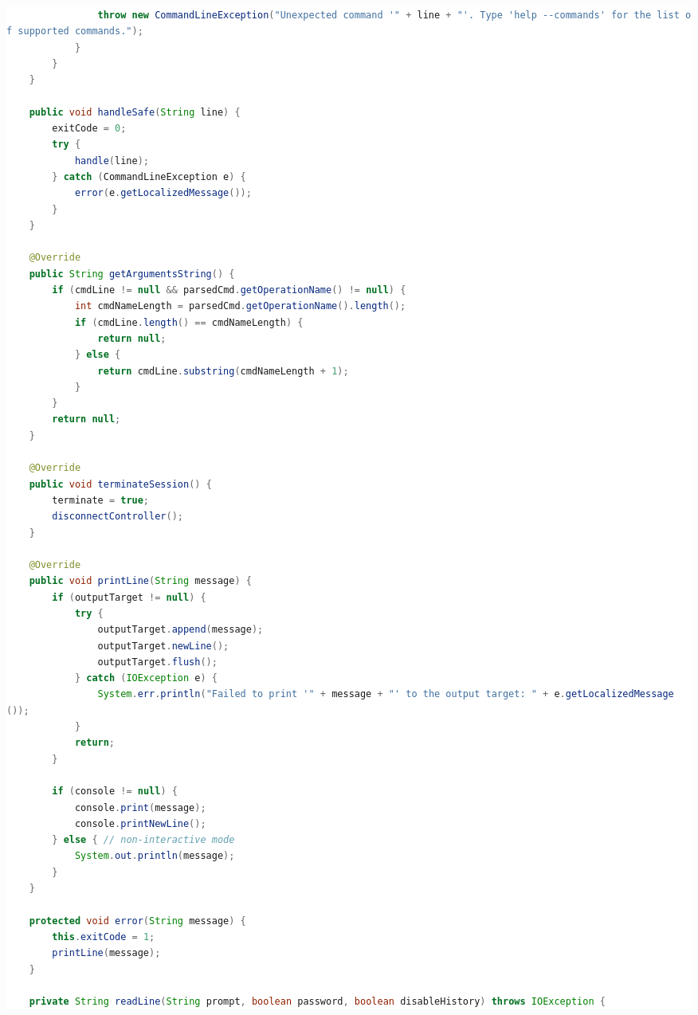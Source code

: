 ```java
                throw new CommandLineException("Unexpected command '" + line + "'. Type 'help --commands' for the list of supported commands.");
            }
        }
    }

    public void handleSafe(String line) {
        exitCode = 0;
        try {
            handle(line);
        } catch (CommandLineException e) {
            error(e.getLocalizedMessage());
        }
    }

    @Override
    public String getArgumentsString() {
        if (cmdLine != null && parsedCmd.getOperationName() != null) {
            int cmdNameLength = parsedCmd.getOperationName().length();
            if (cmdLine.length() == cmdNameLength) {
                return null;
            } else {
                return cmdLine.substring(cmdNameLength + 1);
            }
        }
        return null;
    }

    @Override
    public void terminateSession() {
        terminate = true;
        disconnectController();
    }

    @Override
    public void printLine(String message) {
        if (outputTarget != null) {
            try {
                outputTarget.append(message);
                outputTarget.newLine();
                outputTarget.flush();
            } catch (IOException e) {
                System.err.println("Failed to print '" + message + "' to the output target: " + e.getLocalizedMessage());
            }
            return;
        }

        if (console != null) {
            console.print(message);
            console.printNewLine();
        } else { // non-interactive mode
            System.out.println(message);
        }
    }

    protected void error(String message) {
        this.exitCode = 1;
        printLine(message);
    }

    private String readLine(String prompt, boolean password, boolean disableHistory) throws IOException {
```